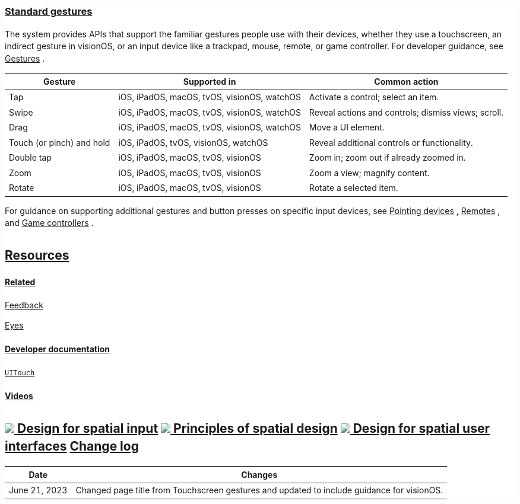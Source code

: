 ### [Standard gestures](/design/human-interface-guidelines/gestures#Standard-gestures)

The system provides APIs that support the familiar gestures people use with their devices, whether they use a touchscreen, an indirect gesture in visionOS, or an input device like a trackpad, mouse, remote, or game controller. For developer guidance, see [Gestures](/documentation/SwiftUI/Gestures)
.



| Gesture | Supported in | Common action |
| --- | --- | --- |
| Tap | iOS, iPadOS, macOS, tvOS, visionOS, watchOS | Activate a control; select an item. |
| Swipe | iOS, iPadOS, macOS, tvOS, visionOS, watchOS | Reveal actions and controls; dismiss views; scroll. |
| Drag | iOS, iPadOS, macOS, tvOS, visionOS, watchOS | Move a UI element. |
| Touch (or pinch) and hold | iOS, iPadOS, tvOS, visionOS, watchOS | Reveal additional controls or functionality. |
| Double tap | iOS, iPadOS, macOS, tvOS, visionOS | Zoom in; zoom out if already zoomed in. |
| Zoom | iOS, iPadOS, macOS, tvOS, visionOS | Zoom a view; magnify content. |
| Rotate | iOS, iPadOS, macOS, tvOS, visionOS | Rotate a selected item. |

For guidance on supporting additional gestures and button presses on specific input devices, see [Pointing devices](/design/human-interface-guidelines/pointing-devices)
, [Remotes](/design/human-interface-guidelines/remotes)
, and [Game controllers](/design/human-interface-guidelines/game-controllers)
.

[Resources](/design/human-interface-guidelines/gestures#Resources)
------------------------------------------------------------------

#### [Related](/design/human-interface-guidelines/gestures#Related)

[Feedback](/design/human-interface-guidelines/feedback)


[Eyes](/design/human-interface-guidelines/eyes)


#### [Developer documentation](/design/human-interface-guidelines/gestures#Developer-documentation)

[`UITouch`](/documentation/uikit/uitouch)


#### [Videos](/design/human-interface-guidelines/gestures#Videos)

[![](https://devimages-cdn.apple.com/wwdc-services/images/D35E0E85-CCB6-41A1-B227-7995ECD83ED5/C6CDCC79-CCD0-4D2F-A4D1-8FC70DC663DB/8127_wide_250x141_1x.jpg) Design for spatial input](https://developer.apple.com/videos/play/wwdc2023/10073) 
[![](https://devimages-cdn.apple.com/wwdc-services/images/D35E0E85-CCB6-41A1-B227-7995ECD83ED5/15489B11-8744-483D-AD38-EF78D8962FF4/8126_wide_250x141_1x.jpg) Principles of spatial design](https://developer.apple.com/videos/play/wwdc2023/10072) 
[![](https://devimages-cdn.apple.com/wwdc-services/images/D35E0E85-CCB6-41A1-B227-7995ECD83ED5/38E4EE32-29B5-4478-B8B6-35B8ACA67B16/8130_wide_250x141_1x.jpg) Design for spatial user interfaces](https://developer.apple.com/videos/play/wwdc2023/10076) 
[Change log](/design/human-interface-guidelines/gestures#Change-log)
--------------------------------------------------------------------



| Date | Changes |
| --- | --- |
| June 21, 2023 | Changed page title from Touchscreen gestures and updated to include guidance for visionOS. |

